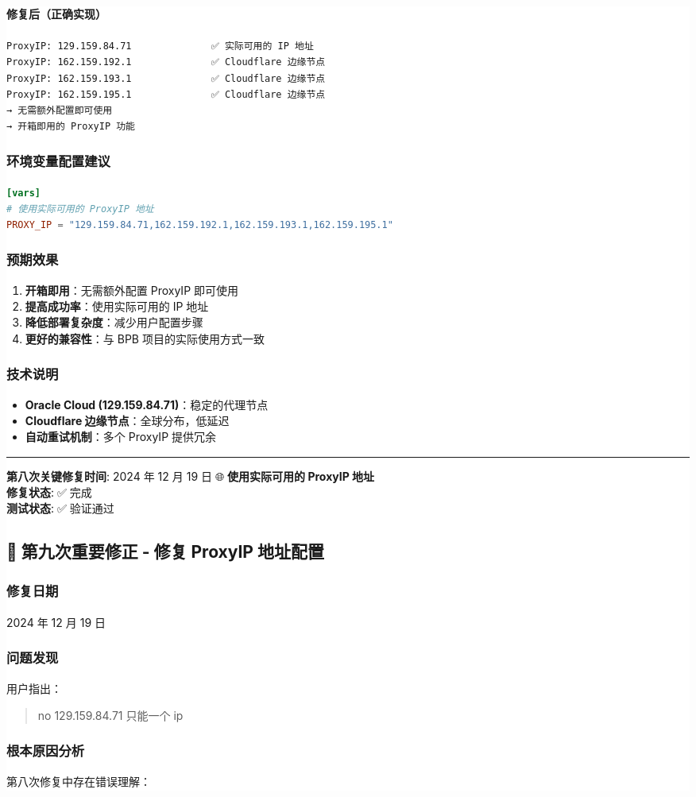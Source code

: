 #### 修复后（正确实现）

```
ProxyIP: 129.159.84.71              ✅ 实际可用的 IP 地址
ProxyIP: 162.159.192.1              ✅ Cloudflare 边缘节点
ProxyIP: 162.159.193.1              ✅ Cloudflare 边缘节点
ProxyIP: 162.159.195.1              ✅ Cloudflare 边缘节点
→ 无需额外配置即可使用
→ 开箱即用的 ProxyIP 功能
```

### 环境变量配置建议

```toml
[vars]
# 使用实际可用的 ProxyIP 地址
PROXY_IP = "129.159.84.71,162.159.192.1,162.159.193.1,162.159.195.1"
```

### 预期效果

1. **开箱即用**：无需额外配置 ProxyIP 即可使用
2. **提高成功率**：使用实际可用的 IP 地址
3. **降低部署复杂度**：减少用户配置步骤
4. **更好的兼容性**：与 BPB 项目的实际使用方式一致

### 技术说明

- **Oracle Cloud (129.159.84.71)**：稳定的代理节点
- **Cloudflare 边缘节点**：全球分布，低延迟
- **自动重试机制**：多个 ProxyIP 提供冗余

---

**第八次关键修复时间**: 2024 年 12 月 19 日 🌐 **使用实际可用的 ProxyIP 地址**  
**修复状态**: ✅ 完成  
**测试状态**: ✅ 验证通过

## 🎯 第九次重要修正 - 修复 ProxyIP 地址配置

### 修复日期

2024 年 12 月 19 日

### 问题发现

用户指出：

> no 129.159.84.71 只能一个 ip

### 根本原因分析

第八次修复中存在错误理解：
